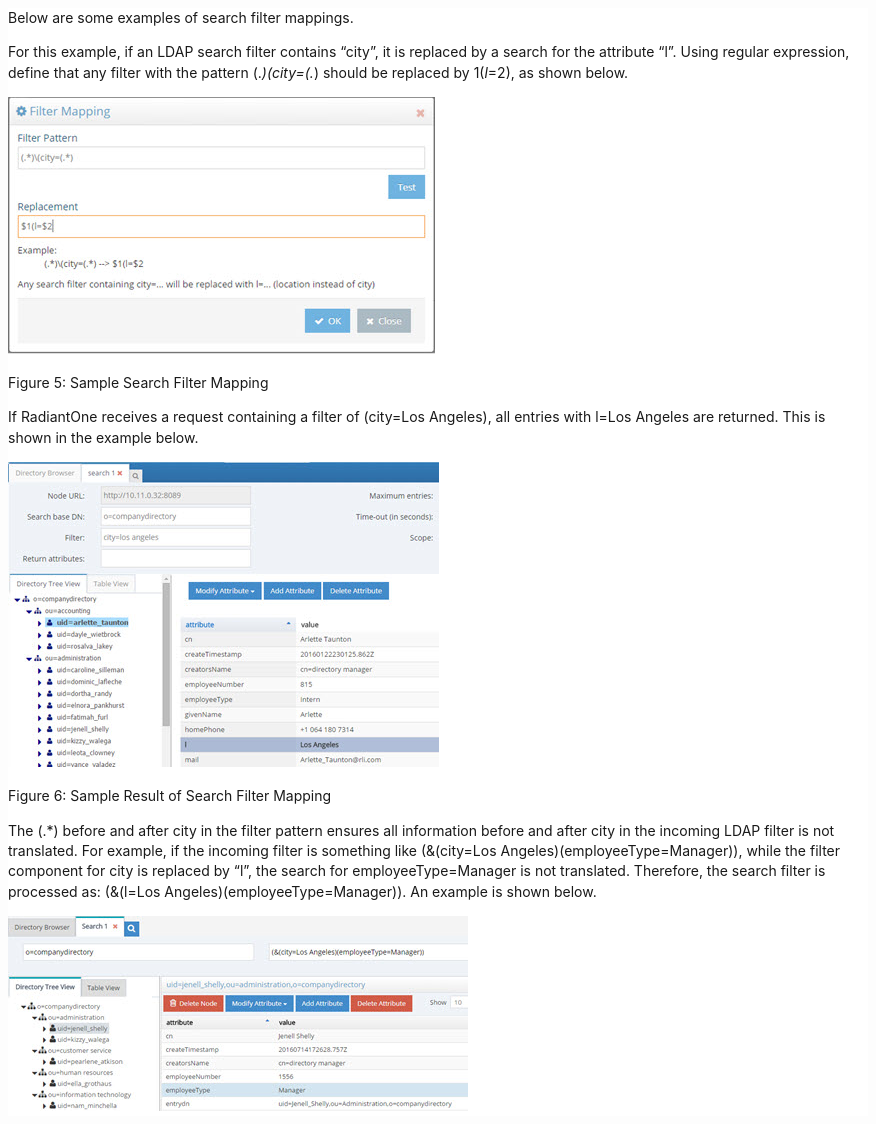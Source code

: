 Below are some examples of search filter mappings.

For this example, if an LDAP search filter contains “city”, it is replaced by a search for the attribute “l”. Using regular expression, define that any filter with the pattern (.*)\(city=(.*) should be replaced by $1(l=$2), as shown below.

![Sample Search Filter Mapping](Media/Image3.123.jpg)
 
Figure 5: Sample Search Filter Mapping

If RadiantOne receives a request containing a filter of (city=Los Angeles), all entries with l=Los Angeles are returned. This is shown in the example below.

![Sample Result of Search Filter Mapping](Media/Image3.124.jpg)
 
Figure 6: Sample Result of Search Filter Mapping

The (.*) before and after city in the filter pattern ensures all information before and after city in the incoming LDAP filter is not translated. For example, if the incoming filter is something like (&(city=Los Angeles)(employeeType=Manager)), while the filter component for city is replaced by “l”, the search for employeeType=Manager is not translated. Therefore, the search filter is processed as: (&(l=Los Angeles)(employeeType=Manager)). An example is shown below.

![Sample Search Filter Mapping Result](Media/Image3.125.jpg)
 